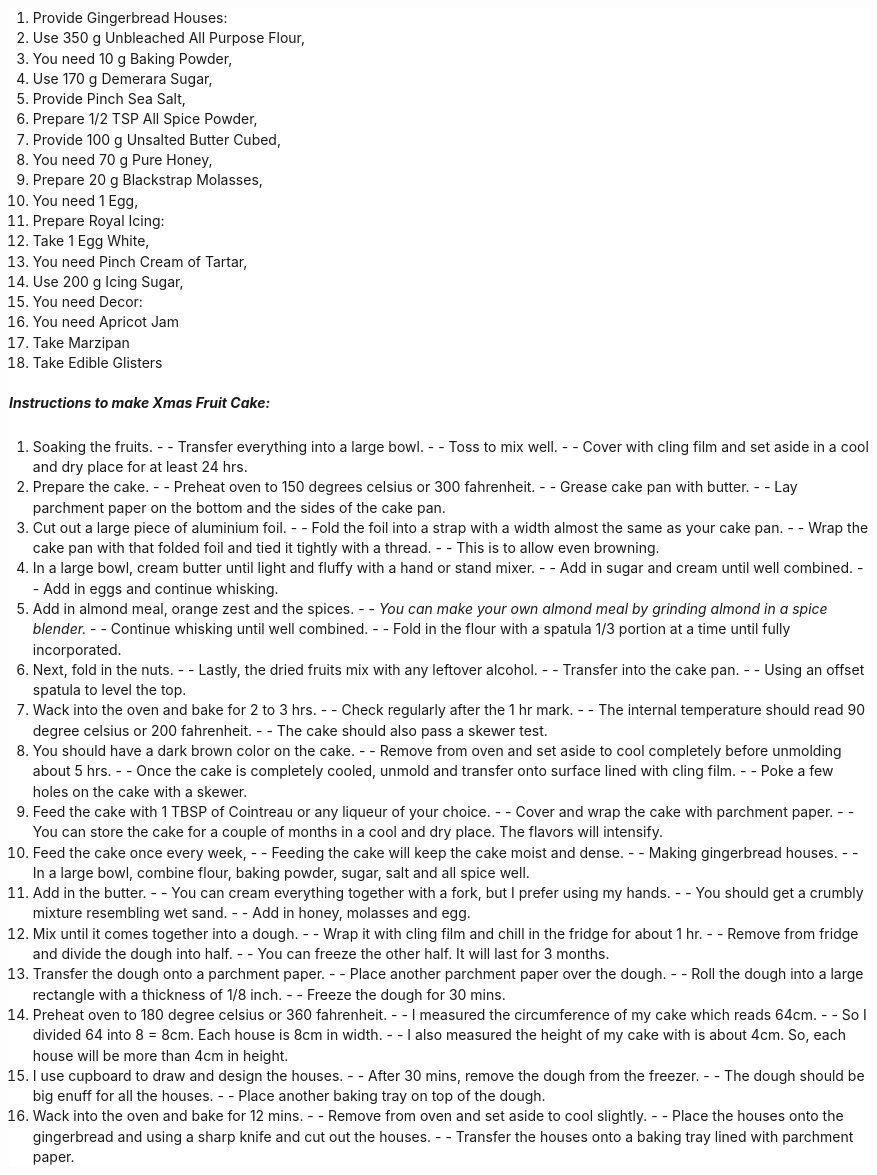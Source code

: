 1. Provide  Gingerbread Houses:
1. Use 350 g Unbleached All Purpose Flour,
1. You need 10 g Baking Powder,
1. Use 170 g Demerara Sugar,
1. Provide Pinch Sea Salt,
1. Prepare 1/2 TSP All Spice Powder,
1. Provide 100 g Unsalted Butter Cubed,
1. You need 70 g Pure Honey,
1. Prepare 20 g Blackstrap Molasses,
1. You need 1 Egg,
1. Prepare  Royal Icing:
1. Take 1 Egg White,
1. You need Pinch Cream of Tartar,
1. Use 200 g Icing Sugar,
1. You need  Decor:
1. You need  Apricot Jam
1. Take  Marzipan
1. Take  Edible Glisters


##### Instructions to make Xmas Fruit Cake:

1. Soaking the fruits. -  - Transfer everything into a large bowl. -  - Toss to mix well. -  - Cover with cling film and set aside in a cool and dry place for at least 24 hrs.
1. Prepare the cake. -  - Preheat oven to 150 degrees celsius or 300 fahrenheit. -  - Grease cake pan with butter. -  - Lay parchment paper on the bottom and the sides of the cake pan.
1. Cut out a large piece of aluminium foil. -  - Fold the foil into a strap with a width almost the same as your cake pan. -  - Wrap the cake pan with that folded foil and tied it tightly with a thread. -  - This is to allow even browning.
1. In a large bowl, cream butter until light and fluffy with a hand or stand mixer. -  - Add in sugar and cream until well combined. -  - Add in eggs and continue whisking.
1. Add in almond meal, orange zest and the spices. -  - *You can make your own almond meal by grinding almond in a spice blender.* -  - Continue whisking until well combined. -  - Fold in the flour with a spatula 1/3 portion at a time until fully incorporated.
1. Next, fold in the nuts. -  - Lastly, the dried fruits mix with any leftover alcohol. -  - Transfer into the cake pan. -  - Using an offset spatula to level the top.
1. Wack into the oven and bake for 2 to 3 hrs. -  - Check regularly after the 1 hr mark. -  - The internal temperature should read 90 degree celsius or 200 fahrenheit. -  - The cake should also pass a skewer test.
1. You should have a dark brown color on the cake. -  - Remove from oven and set aside to cool completely before unmolding about 5 hrs. -  - Once the cake is completely cooled, unmold and transfer onto surface lined with cling film. -  - Poke a few holes on the cake with a skewer.
1. Feed the cake with 1 TBSP of Cointreau or any liqueur of your choice. -  - Cover and wrap the cake with parchment paper. -  - You can store the cake for a couple of months in a cool and dry place. The flavors will intensify.
1. Feed the cake once every week, -  - Feeding the cake will keep the cake moist and dense. -  - Making gingerbread houses. -  - In a large bowl, combine flour, baking powder, sugar, salt and all spice well.
1. Add in the butter. -  - You can cream everything together with a fork, but I prefer using my hands. -  - You should get a crumbly mixture resembling wet sand. -  - Add in honey, molasses and egg.
1. Mix until it comes together into a dough. -  - Wrap it with cling film and chill in the fridge for about 1 hr. -  - Remove from fridge and divide the dough into half. -  - You can freeze the other half. It will last for 3 months.
1. Transfer the dough onto a parchment paper. -  - Place another parchment paper over the dough. -  - Roll the dough into a large rectangle with a thickness of 1/8 inch. -  - Freeze the dough for 30 mins.
1. Preheat oven to 180 degree celsius or 360 fahrenheit. -  - I measured the circumference of my cake which reads 64cm. -  - So I divided 64 into 8 = 8cm. Each house is 8cm in width. -  - I also measured the height of my cake with is about 4cm. So, each house will be more than 4cm in height.
1. I use cupboard to draw and design the houses. -  - After 30 mins, remove the dough from the freezer. -  - The dough should be big enuff for all the houses. -  - Place another baking tray on top of the dough.
1. Wack into the oven and bake for 12 mins. -  - Remove from oven and set aside to cool slightly. -  - Place the houses onto the gingerbread and using a sharp knife and cut out the houses. -  - Transfer the houses onto a baking tray lined with parchment paper.